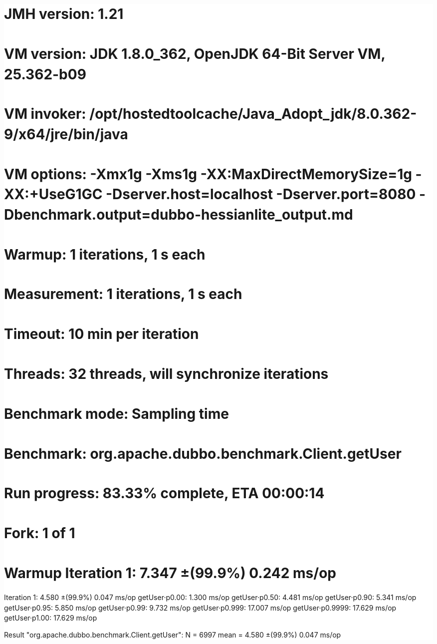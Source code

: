 # JMH version: 1.21
# VM version: JDK 1.8.0_362, OpenJDK 64-Bit Server VM, 25.362-b09
# VM invoker: /opt/hostedtoolcache/Java_Adopt_jdk/8.0.362-9/x64/jre/bin/java
# VM options: -Xmx1g -Xms1g -XX:MaxDirectMemorySize=1g -XX:+UseG1GC -Dserver.host=localhost -Dserver.port=8080 -Dbenchmark.output=dubbo-hessianlite_output.md
# Warmup: 1 iterations, 1 s each
# Measurement: 1 iterations, 1 s each
# Timeout: 10 min per iteration
# Threads: 32 threads, will synchronize iterations
# Benchmark mode: Sampling time
# Benchmark: org.apache.dubbo.benchmark.Client.getUser

# Run progress: 83.33% complete, ETA 00:00:14
# Fork: 1 of 1
# Warmup Iteration   1: 7.347 ±(99.9%) 0.242 ms/op
Iteration   1: 4.580 ±(99.9%) 0.047 ms/op
                 getUser·p0.00:   1.300 ms/op
                 getUser·p0.50:   4.481 ms/op
                 getUser·p0.90:   5.341 ms/op
                 getUser·p0.95:   5.850 ms/op
                 getUser·p0.99:   9.732 ms/op
                 getUser·p0.999:  17.007 ms/op
                 getUser·p0.9999: 17.629 ms/op
                 getUser·p1.00:   17.629 ms/op



Result "org.apache.dubbo.benchmark.Client.getUser":
  N = 6997
  mean =      4.580 ±(99.9%) 0.047 ms/op
